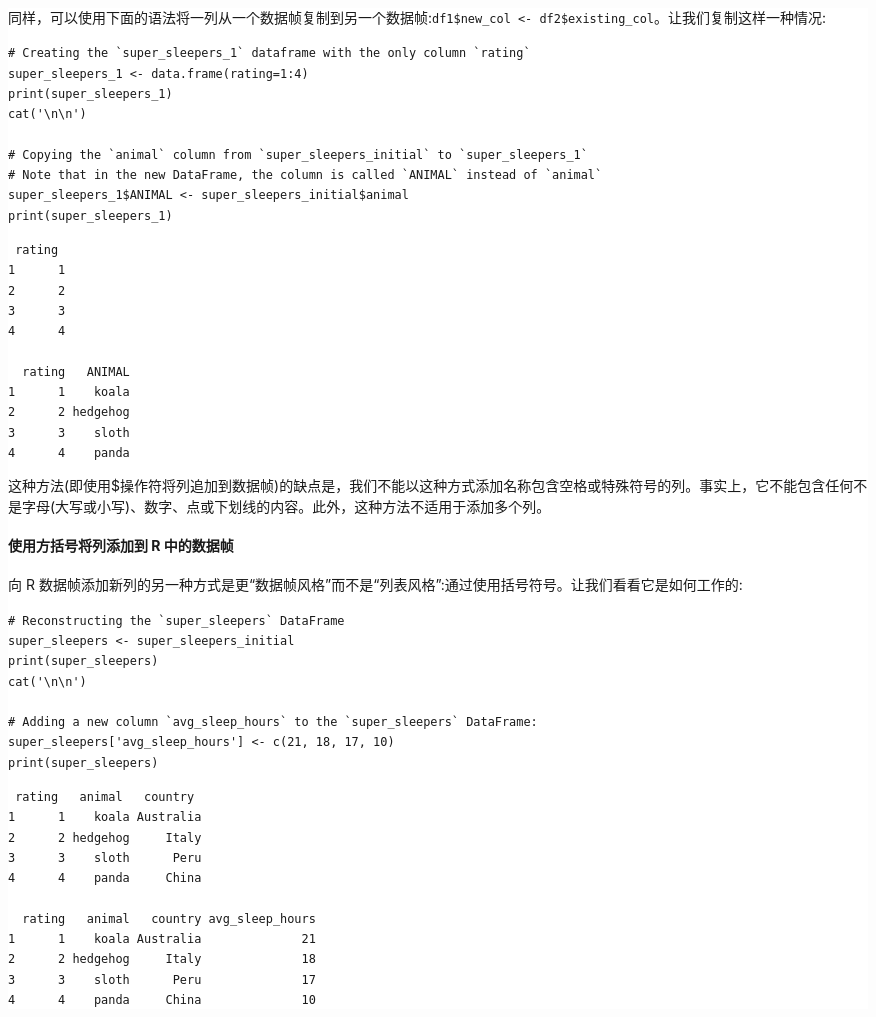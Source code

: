 同样，可以使用下面的语法将一列从一个数据帧复制到另一个数据帧:`df1$new_col <- df2$existing_col`。让我们复制这样一种情况:

```
# Creating the `super_sleepers_1` dataframe with the only column `rating`
super_sleepers_1 <- data.frame(rating=1:4)
print(super_sleepers_1)
cat('\n\n')

# Copying the `animal` column from `super_sleepers_initial` to `super_sleepers_1`
# Note that in the new DataFrame, the column is called `ANIMAL` instead of `animal` 
super_sleepers_1$ANIMAL <- super_sleepers_initial$animal
print(super_sleepers_1)
```

```
 rating
1      1
2      2
3      3
4      4

  rating   ANIMAL
1      1    koala
2      2 hedgehog
3      3    sloth
4      4    panda
```

这种方法(即使用\$操作符将列追加到数据帧)的缺点是，我们不能以这种方式添加名称包含空格或特殊符号的列。事实上，它不能包含任何不是字母(大写或小写)、数字、点或下划线的内容。此外，这种方法不适用于添加多个列。

#### 使用方括号将列添加到 R 中的数据帧

向 R 数据帧添加新列的另一种方式是更“数据帧风格”而不是“列表风格”:通过使用括号符号。让我们看看它是如何工作的:

```
# Reconstructing the `super_sleepers` DataFrame
super_sleepers <- super_sleepers_initial
print(super_sleepers)
cat('\n\n')

# Adding a new column `avg_sleep_hours` to the `super_sleepers` DataFrame:
super_sleepers['avg_sleep_hours'] <- c(21, 18, 17, 10)
print(super_sleepers)
```

```
 rating   animal   country
1      1    koala Australia
2      2 hedgehog     Italy
3      3    sloth      Peru
4      4    panda     China

  rating   animal   country avg_sleep_hours
1      1    koala Australia              21
2      2 hedgehog     Italy              18
3      3    sloth      Peru              17
4      4    panda     China              10
```
